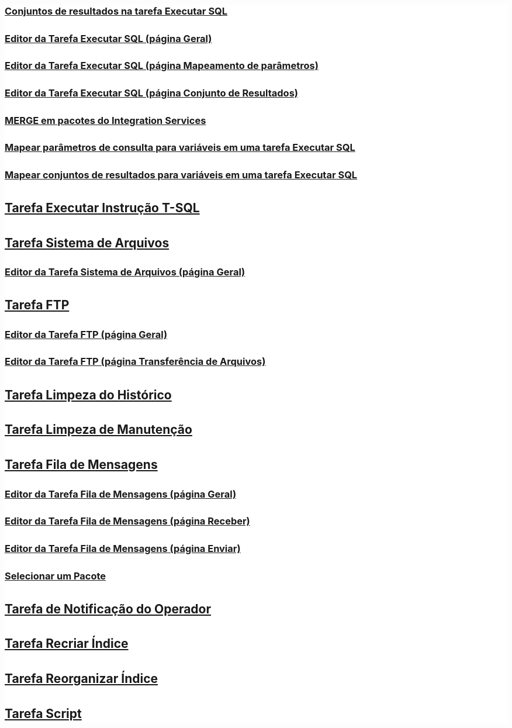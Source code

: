 ### [Conjuntos de resultados na tarefa Executar SQL](../result-sets-in-the-execute-sql-task.md)
### [Editor da Tarefa Executar SQL (página Geral)](../execute-sql-task-editor-general-page.md)
### [Editor da Tarefa Executar SQL (página Mapeamento de parâmetros)](../execute-sql-task-editor-parameter-mapping-page.md)
### [Editor da Tarefa Executar SQL (página Conjunto de Resultados)](../execute-sql-task-editor-result-set-page.md)
### [MERGE em pacotes do Integration Services](merge-in-integration-services-packages.md)
### [Mapear parâmetros de consulta para variáveis em uma tarefa Executar SQL](../map-query-parameters-to-variables-in-an-execute-sql-task.md)
### [Mapear conjuntos de resultados para variáveis em uma tarefa Executar SQL](../map-result-sets-to-variables-in-an-execute-sql-task.md)
## [Tarefa Executar Instrução T-SQL](execute-t-sql-statement-task.md)
## [Tarefa Sistema de Arquivos](file-system-task.md)
### [Editor da Tarefa Sistema de Arquivos (página Geral)](../file-system-task-editor-general-page.md)
## [Tarefa FTP](ftp-task.md)
### [Editor da Tarefa FTP (página Geral)](../ftp-task-editor-general-page.md)
### [Editor da Tarefa FTP (página Transferência de Arquivos)](../ftp-task-editor-file-transfer-page.md)
## [Tarefa Limpeza do Histórico](history-cleanup-task.md)
## [Tarefa Limpeza de Manutenção](maintenance-cleanup-task.md)
## [Tarefa Fila de Mensagens](message-queue-task.md)
### [Editor da Tarefa Fila de Mensagens (página Geral)](../message-queue-task-editor-general-page.md)
### [Editor da Tarefa Fila de Mensagens (página Receber)](../message-queue-task-editor-receive-page.md)
### [Editor da Tarefa Fila de Mensagens (página Enviar)](../message-queue-task-editor-send-page.md)
### [Selecionar um Pacote](select-a-package.md)
## [Tarefa de Notificação do Operador](notify-operator-task.md)
## [Tarefa Recriar Índice](rebuild-index-task.md)
## [Tarefa Reorganizar Índice](reorganize-index-task.md)
## [Tarefa Script](script-task.md)